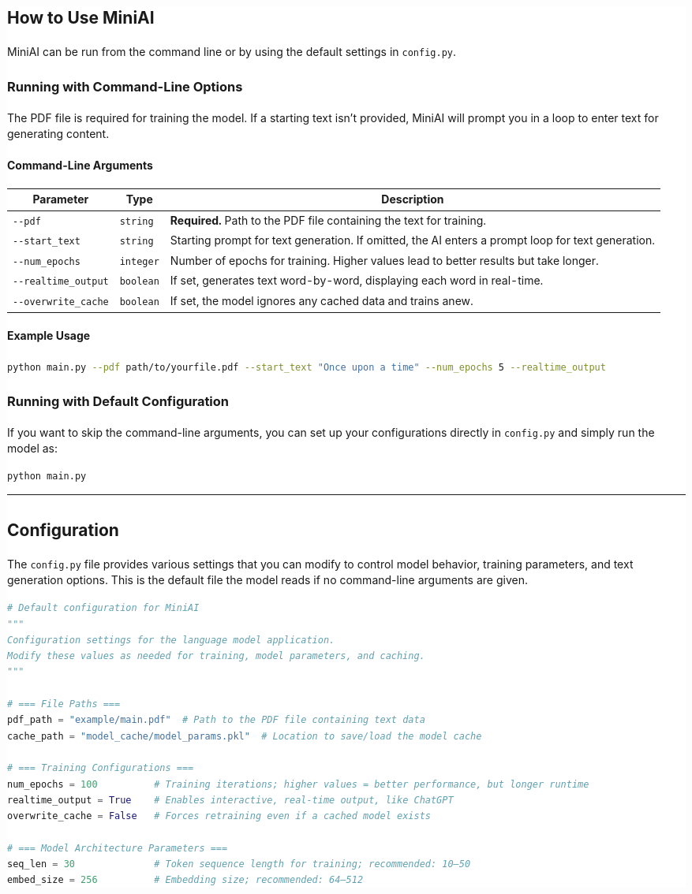 ## How to Use MiniAI

MiniAI can be run from the command line or by using the default settings in `config.py`.

### Running with Command-Line Options

The PDF file is required for training the model. If a starting text isn’t provided, MiniAI will prompt you in a loop to enter text for generating content.

#### Command-Line Arguments

| Parameter         | Type      | Description                                                                                                   |
|-------------------|-----------|---------------------------------------------------------------------------------------------------------------|
| `--pdf`           | `string`  | **Required.** Path to the PDF file containing the text for training.                                          |
| `--start_text`    | `string`  | Starting prompt for text generation. If omitted, the AI enters a prompt loop for text generation.            |
| `--num_epochs`    | `integer` | Number of epochs for training. Higher values lead to better results but take longer.                          |
| `--realtime_output` | `boolean` | If set, generates text word-by-word, displaying each word in real-time.                                      |
| `--overwrite_cache` | `boolean` | If set, the model ignores any cached data and trains anew.                                                   |

#### Example Usage

```bash
python main.py --pdf path/to/yourfile.pdf --start_text "Once upon a time" --num_epochs 5 --realtime_output
```

### Running with Default Configuration

If you want to skip the command-line arguments, you can set up your configurations directly in `config.py` and simply run the model as:

```bash
python main.py
```

---

## Configuration

The `config.py` file provides various settings that you can modify to control model behavior, training parameters, and text generation options.
This is the default file the model reads if no command-line arguments are given.

```python
# Default configuration for MiniAI
"""
Configuration settings for the language model application.
Modify these values as needed for training, model parameters, and caching.
"""

# === File Paths ===
pdf_path = "example/main.pdf"  # Path to the PDF file containing text data
cache_path = "model_cache/model_params.pkl"  # Location to save/load the model cache

# === Training Configurations ===
num_epochs = 100          # Training iterations; higher values = better performance, but longer runtime
realtime_output = True    # Enables interactive, real-time output, like ChatGPT
overwrite_cache = False   # Forces retraining even if a cached model exists

# === Model Architecture Parameters ===
seq_len = 30              # Token sequence length for training; recommended: 10–50
embed_size = 256          # Embedding size; recommended: 64–512
```